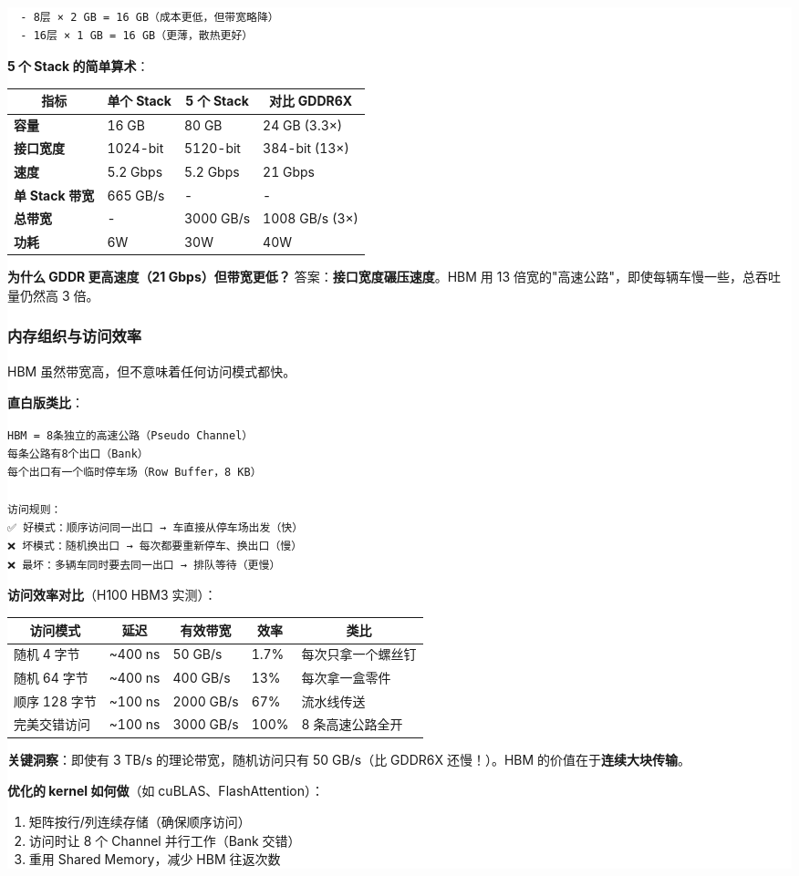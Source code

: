 ```
  - 8层 × 2 GB = 16 GB（成本更低，但带宽略降）
  - 16层 × 1 GB = 16 GB（更薄，散热更好）
```

**5 个 Stack 的简单算术**：

| 指标              | 单个 Stack | 5 个 Stack | 对比 GDDR6X    |
| ----------------- | ---------- | ---------- | -------------- |
| **容量**          | 16 GB      | 80 GB      | 24 GB (3.3×)   |
| **接口宽度**      | 1024-bit   | 5120-bit   | 384-bit (13×)  |
| **速度**          | 5.2 Gbps   | 5.2 Gbps   | 21 Gbps        |
| **单 Stack 带宽** | 665 GB/s   | -          | -              |
| **总带宽**        | -          | 3000 GB/s  | 1008 GB/s (3×) |
| **功耗**          | 6W         | 30W        | 40W            |

**为什么 GDDR 更高速度（21 Gbps）但带宽更低？**
答案：**接口宽度碾压速度**。HBM 用 13 倍宽的"高速公路"，即使每辆车慢一些，总吞吐量仍然高 3 倍。

### 内存组织与访问效率

HBM 虽然带宽高，但不意味着任何访问模式都快。

**直白版类比**：

```
HBM = 8条独立的高速公路（Pseudo Channel）
每条公路有8个出口（Bank）
每个出口有一个临时停车场（Row Buffer，8 KB）

访问规则：
✅ 好模式：顺序访问同一出口 → 车直接从停车场出发（快）
❌ 坏模式：随机换出口 → 每次都要重新停车、换出口（慢）
❌ 最坏：多辆车同时要去同一出口 → 排队等待（更慢）
```

**访问效率对比**（H100 HBM3 实测）：

| 访问模式      | 延迟    | 有效带宽  | 效率 | 类比               |
| ------------- | ------- | --------- | ---- | ------------------ |
| 随机 4 字节   | ~400 ns | 50 GB/s   | 1.7% | 每次只拿一个螺丝钉 |
| 随机 64 字节  | ~400 ns | 400 GB/s  | 13%  | 每次拿一盒零件     |
| 顺序 128 字节 | ~100 ns | 2000 GB/s | 67%  | 流水线传送         |
| 完美交错访问  | ~100 ns | 3000 GB/s | 100% | 8 条高速公路全开   |

**关键洞察**：即使有 3 TB/s 的理论带宽，随机访问只有 50 GB/s（比 GDDR6X 还慢！）。HBM 的价值在于**连续大块传输**。

**优化的 kernel 如何做**（如 cuBLAS、FlashAttention）：

1. 矩阵按行/列连续存储（确保顺序访问）
2. 访问时让 8 个 Channel 并行工作（Bank 交错）
3. 重用 Shared Memory，减少 HBM 往返次数
